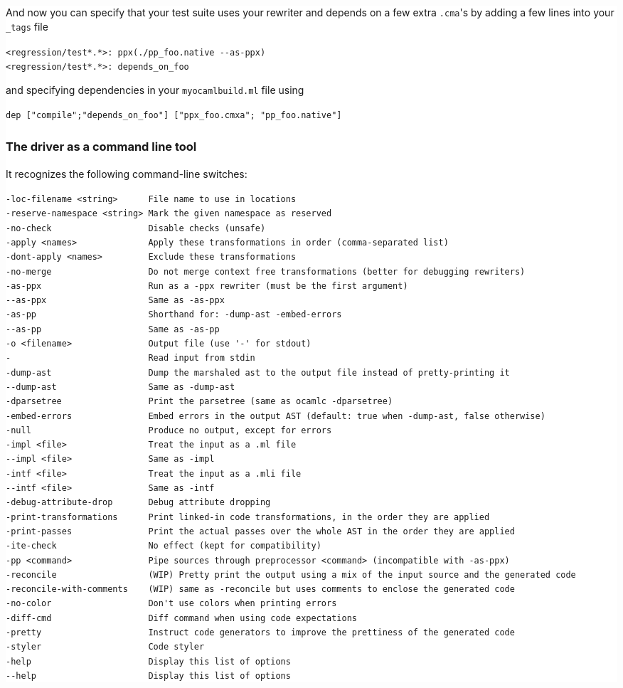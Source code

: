 And now you can specify that your test suite uses your rewriter and
depends on a few extra `.cma`'s by adding a few lines into your `_tags` file

    <regression/test*.*>: ppx(./pp_foo.native --as-ppx)
    <regression/test*.*>: depends_on_foo
    
and specifying dependencies in your `myocamlbuild.ml` file using

    dep ["compile";"depends_on_foo"] ["ppx_foo.cmxa"; "pp_foo.native"]

### The driver as a command line tool
It recognizes the following command-line switches:

```
-loc-filename <string>      File name to use in locations
-reserve-namespace <string> Mark the given namespace as reserved
-no-check                   Disable checks (unsafe)
-apply <names>              Apply these transformations in order (comma-separated list)
-dont-apply <names>         Exclude these transformations
-no-merge                   Do not merge context free transformations (better for debugging rewriters)
-as-ppx                     Run as a -ppx rewriter (must be the first argument)
--as-ppx                    Same as -as-ppx
-as-pp                      Shorthand for: -dump-ast -embed-errors
--as-pp                     Same as -as-pp
-o <filename>               Output file (use '-' for stdout)
-                           Read input from stdin
-dump-ast                   Dump the marshaled ast to the output file instead of pretty-printing it
--dump-ast                  Same as -dump-ast
-dparsetree                 Print the parsetree (same as ocamlc -dparsetree)
-embed-errors               Embed errors in the output AST (default: true when -dump-ast, false otherwise)
-null                       Produce no output, except for errors
-impl <file>                Treat the input as a .ml file
--impl <file>               Same as -impl
-intf <file>                Treat the input as a .mli file
--intf <file>               Same as -intf
-debug-attribute-drop       Debug attribute dropping
-print-transformations      Print linked-in code transformations, in the order they are applied
-print-passes               Print the actual passes over the whole AST in the order they are applied
-ite-check                  No effect (kept for compatibility)
-pp <command>               Pipe sources through preprocessor <command> (incompatible with -as-ppx)
-reconcile                  (WIP) Pretty print the output using a mix of the input source and the generated code
-reconcile-with-comments    (WIP) same as -reconcile but uses comments to enclose the generated code
-no-color                   Don't use colors when printing errors
-diff-cmd                   Diff command when using code expectations
-pretty                     Instruct code generators to improve the prettiness of the generated code
-styler                     Code styler
-help                       Display this list of options
--help                      Display this list of options
```
